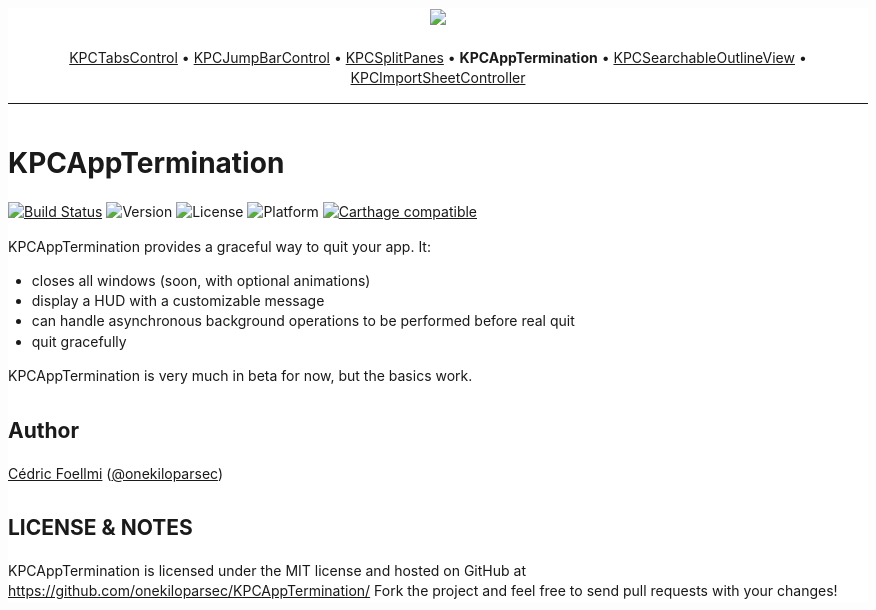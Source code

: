 <h3 align="center">
    <img src="http://onekilopars.ec/wp-content/uploads/2018/07/1kpcProComponents.001.png" width="100%" />
</h3>
<p align="center">
  <a href="https://github.com/onekiloparsec/KPCTabsControl">KPCTabsControl</a> &bull;
  <a href="https://github.com/onekiloparsec/KPCJumpBarControl">KPCJumpBarControl</a> &bull;
  <a href="https://github.com/onekiloparsec/KPCSplitPanes">KPCSplitPanes</a> &bull;
  <b>KPCAppTermination</b> &bull;
  <a href="https://github.com/onekiloparsec/KPCSearchableOutlineView">KPCSearchableOutlineView</a> &bull;
  <a href="https://github.com/onekiloparsec/KPCImportSheetController">KPCImportSheetController</a>
</p>

-------

KPCAppTermination
==============

[![Build Status](http://img.shields.io/travis/onekiloparsec/KPCAppTermination.svg?style=flat)](https://travis-ci.org/onekiloparsec/KPCAppTermination)
![Version](https://img.shields.io/cocoapods/v/KPCAppTermination.svg?style=flat)
![License](https://img.shields.io/cocoapods/l/KPCAppTermination.svg?style=flat)
![Platform](https://img.shields.io/cocoapods/p/KPCAppTermination.svg?style=flat)
[![Carthage compatible](https://img.shields.io/badge/Carthage-compatible-4BC51D.svg?style=flat)](https://github.com/Carthage/Carthage)

KPCAppTermination provides a graceful way to quit your app. It:

* closes all windows (soon, with optional animations)
* display a HUD with a customizable message
* can handle asynchronous background operations to be performed before real quit
* quit gracefully

KPCAppTermination is very much in beta for now, but the basics work.

Author
------

[Cédric Foellmi](https://github.com/onekiloparsec) ([@onekiloparsec](https://twitter.com/onekiloparsec))


LICENSE & NOTES
---------------

KPCAppTermination is licensed under the MIT license and hosted on GitHub at https://github.com/onekiloparsec/KPCAppTermination/
Fork the project and feel free to send pull requests with your changes!
